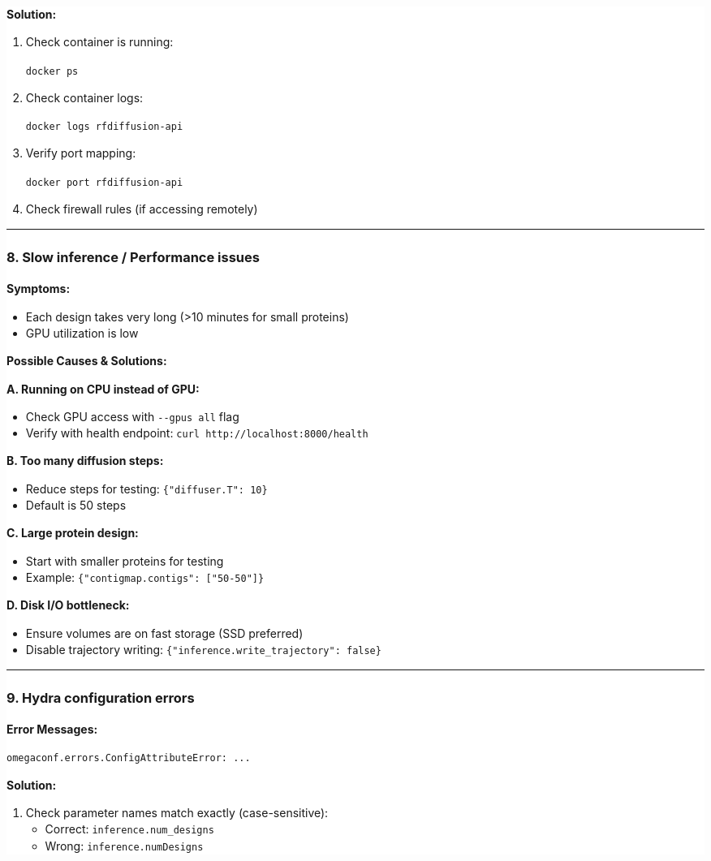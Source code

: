 **Solution:**
1. Check container is running:
   ```bash
   docker ps
   ```

2. Check container logs:
   ```bash
   docker logs rfdiffusion-api
   ```

3. Verify port mapping:
   ```bash
   docker port rfdiffusion-api
   ```

4. Check firewall rules (if accessing remotely)

---

### 8. Slow inference / Performance issues

**Symptoms:**
- Each design takes very long (>10 minutes for small proteins)
- GPU utilization is low

**Possible Causes & Solutions:**

**A. Running on CPU instead of GPU:**
- Check GPU access with `--gpus all` flag
- Verify with health endpoint: `curl http://localhost:8000/health`

**B. Too many diffusion steps:**
- Reduce steps for testing: `{"diffuser.T": 10}`
- Default is 50 steps

**C. Large protein design:**
- Start with smaller proteins for testing
- Example: `{"contigmap.contigs": ["50-50"]}`

**D. Disk I/O bottleneck:**
- Ensure volumes are on fast storage (SSD preferred)
- Disable trajectory writing: `{"inference.write_trajectory": false}`

---

### 9. Hydra configuration errors

**Error Messages:**
```
omegaconf.errors.ConfigAttributeError: ...
```

**Solution:**
1. Check parameter names match exactly (case-sensitive):
   - Correct: `inference.num_designs`
   - Wrong: `inference.numDesigns`
